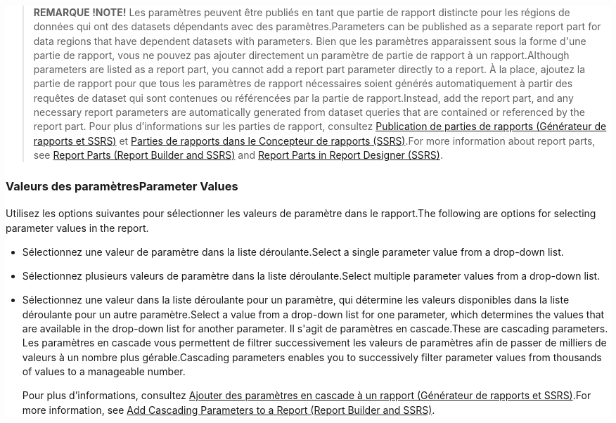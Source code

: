    > <span data-ttu-id="fdcfe-176">**REMARQUE !**</span><span class="sxs-lookup"><span data-stu-id="fdcfe-176">**NOTE!**</span></span> <span data-ttu-id="fdcfe-177">Les paramètres peuvent être publiés en tant que partie de rapport distincte pour les régions de données qui ont des datasets dépendants avec des paramètres.</span><span class="sxs-lookup"><span data-stu-id="fdcfe-177">Parameters can be published as a separate report part for data regions that have dependent datasets with parameters.</span></span> <span data-ttu-id="fdcfe-178">Bien que les paramètres apparaissent sous la forme d'une partie de rapport, vous ne pouvez pas ajouter directement un paramètre de partie de rapport à un rapport.</span><span class="sxs-lookup"><span data-stu-id="fdcfe-178">Although parameters are listed as a report part, you cannot add a report part parameter directly to a report.</span></span> <span data-ttu-id="fdcfe-179">À la place, ajoutez la partie de rapport pour que tous les paramètres de rapport nécessaires soient générés automatiquement à partir des requêtes de dataset qui sont contenues ou référencées par la partie de rapport.</span><span class="sxs-lookup"><span data-stu-id="fdcfe-179">Instead, add the report part, and any necessary report parameters are automatically generated from dataset queries that are contained or referenced by the report part.</span></span> <span data-ttu-id="fdcfe-180">Pour plus d’informations sur les parties de rapport, consultez [Publication de parties de rapports &#40;Générateur de rapports et SSRS&#41;](../report-parts-report-builder-and-ssrs.md) et [Parties de rapports dans le Concepteur de rapports &#40;SSRS&#41;](report-parts-in-report-designer-ssrs.md).</span><span class="sxs-lookup"><span data-stu-id="fdcfe-180">For more information about report parts, see [Report Parts &#40;Report Builder and SSRS&#41;](../report-parts-report-builder-and-ssrs.md) and [Report Parts in Report Designer &#40;SSRS&#41;](report-parts-in-report-designer-ssrs.md).</span></span>  
  
### <a name="parameter-values"></a><span data-ttu-id="fdcfe-181">Valeurs des paramètres</span><span class="sxs-lookup"><span data-stu-id="fdcfe-181">Parameter Values</span></span>  
 <span data-ttu-id="fdcfe-182">Utilisez les options suivantes pour sélectionner les valeurs de paramètre dans le rapport.</span><span class="sxs-lookup"><span data-stu-id="fdcfe-182">The following are options for selecting parameter values in the report.</span></span>  
  
-   <span data-ttu-id="fdcfe-183">Sélectionnez une valeur de paramètre dans la liste déroulante.</span><span class="sxs-lookup"><span data-stu-id="fdcfe-183">Select a single parameter value from a drop-down list.</span></span>  
  
-   <span data-ttu-id="fdcfe-184">Sélectionnez plusieurs valeurs de paramètre dans la liste déroulante.</span><span class="sxs-lookup"><span data-stu-id="fdcfe-184">Select multiple parameter values from a drop-down list.</span></span>  
  
-   <span data-ttu-id="fdcfe-185">Sélectionnez une valeur dans la liste déroulante pour un paramètre, qui détermine les valeurs disponibles dans la liste déroulante pour un autre paramètre.</span><span class="sxs-lookup"><span data-stu-id="fdcfe-185">Select a value from a drop-down list for one parameter, which determines the values that are available in the drop-down list for another parameter.</span></span> <span data-ttu-id="fdcfe-186">Il s'agit de paramètres en cascade.</span><span class="sxs-lookup"><span data-stu-id="fdcfe-186">These are cascading parameters.</span></span> <span data-ttu-id="fdcfe-187">Les paramètres en cascade vous permettent de filtrer successivement les valeurs de paramètres afin de passer de milliers de valeurs à un nombre plus gérable.</span><span class="sxs-lookup"><span data-stu-id="fdcfe-187">Cascading parameters enables you to successively filter parameter values from thousands of values to a manageable number.</span></span>  
  
     <span data-ttu-id="fdcfe-188">Pour plus d’informations, consultez [Ajouter des paramètres en cascade à un rapport &#40;Générateur de rapports et SSRS&#41;](add-cascading-parameters-to-a-report-report-builder-and-ssrs.md).</span><span class="sxs-lookup"><span data-stu-id="fdcfe-188">For more information, see [Add Cascading Parameters to a Report &#40;Report Builder and SSRS&#41;](add-cascading-parameters-to-a-report-report-builder-and-ssrs.md).</span></span>  
  